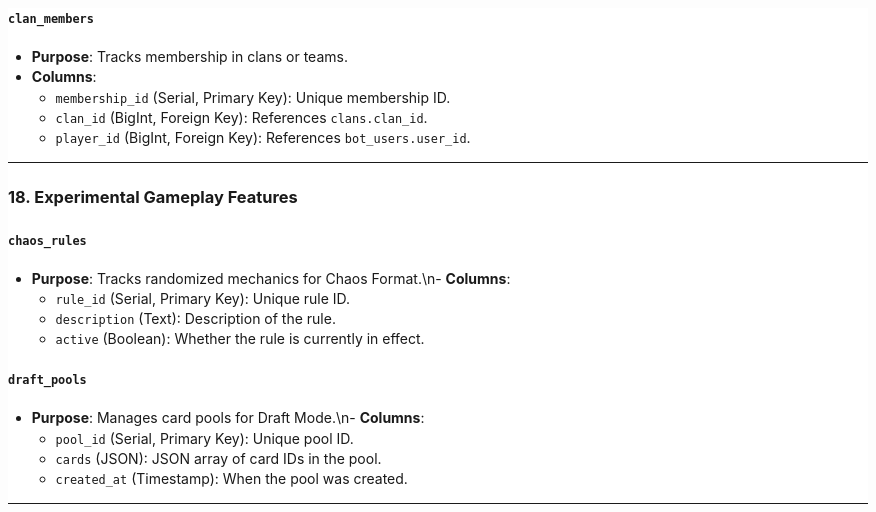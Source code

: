 #### **`clan_members`**

- **Purpose**: Tracks membership in clans or teams.
- **Columns**:
  - `membership_id` (Serial, Primary Key): Unique membership ID.
  - `clan_id` (BigInt, Foreign Key): References `clans.clan_id`.
  - `player_id` (BigInt, Foreign Key): References `bot_users.user_id`.

---

### **18. Experimental Gameplay Features**

#### **`chaos_rules`**

- **Purpose**: Tracks randomized mechanics for Chaos Format.\n- **Columns**:
  - `rule_id` (Serial, Primary Key): Unique rule ID.
  - `description` (Text): Description of the rule.
  - `active` (Boolean): Whether the rule is currently in effect.

#### **`draft_pools`**

- **Purpose**: Manages card pools for Draft Mode.\n- **Columns**:
  - `pool_id` (Serial, Primary Key): Unique pool ID.
  - `cards` (JSON): JSON array of card IDs in the pool.
  - `created_at` (Timestamp): When the pool was created.

---
